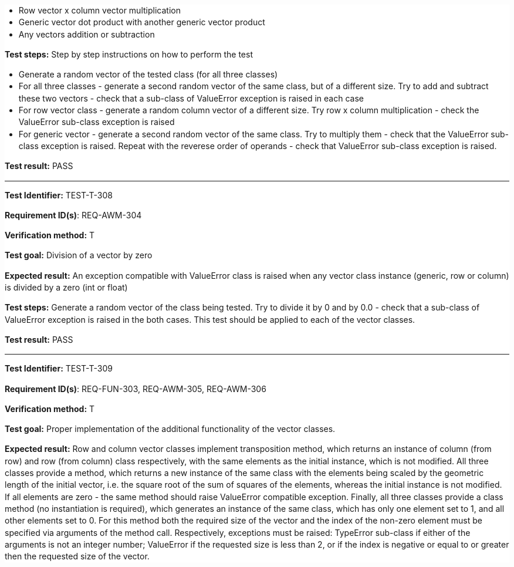 * Row vector x column vector multiplication
* Generic vector dot product with another generic vector product
* Any vectors addition or subtraction

**Test steps:** Step by step instructions on how to perform the test

* Generate a random vector of the tested class (for all three classes)
* For all three classes - generate a second random vector of the same class, but of a different size. Try to add and subtract these two vectors - check that a sub-class of ValueError exception is raised in each case
* For row vector class - generate a random column vector of a different size. Try row x column multiplication - check the ValueError sub-class exception is raised
* For generic vector - generate a second random vector of the same class. Try to multiply them - check that the ValueError sub-class exception is raised. Repeat with the reverese order of operands - check that ValueError sub-class exception is raised.

**Test result:** PASS

---

**Test Identifier:** TEST-T-308

**Requirement ID(s)**: REQ-AWM-304

**Verification method:** T

**Test goal:** Division of a vector by zero

**Expected result:** An exception compatible with ValueError class is raised when any vector class instance (generic, row or column) is divided by a zero (int or float)

**Test steps:** Generate a random vector of the class being tested. Try to divide it by 0 and by 0.0 - check that a sub-class of ValueError exception is raised in the both cases. This test should be applied to each of the vector classes.

**Test result:** PASS

---

**Test Identifier:** TEST-T-309

**Requirement ID(s)**: REQ-FUN-303, REQ-AWM-305, REQ-AWM-306

**Verification method:** T

**Test goal:** Proper implementation of the additional functionality of the vector classes.

**Expected result:** Row and column vector classes implement transposition method, which returns an instance of column (from row) and row (from column) class respectively, with the same elements as the initial instance, which is not modified. All three classes provide a method, which returns a new instance of the same class with the elements being scaled by the geometric length of the initial vector, i.e. the square root of the sum of squares of the elements, whereas the initial instance is not modified. If all elements are zero - the same method should raise ValueError compatible exception. Finally, all three classes provide a class method (no instantiation is required), which generates an instance of the same class, which has only one element set to 1, and all other elements set to 0. For this method both the required size of the vector and the index of the non-zero element must be specified via arguments of the method call. Respectively, exceptions must be raised: TypeError sub-class if either of the arguments is not an integer number; ValueError if the requested size is less than 2, or if the index is negative or equal to or greater then the requested size of the vector.
